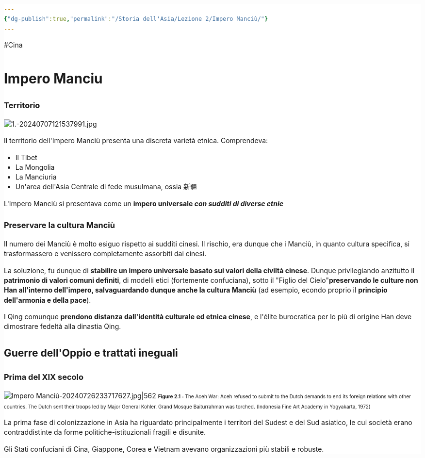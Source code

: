 ```yaml
---
{"dg-publish":true,"permalink":"/Storia dell'Asia/Lezione 2/Impero Manciù/"}
---
```


#Cina
# Impero Manciu

### Territorio
![1.-20240707121537991.jpg](/img/user/Frichettoni/1.-20240707121537991.jpg)

Il territorio dell'Impero Manciù presenta una discreta varietà etnica.
Comprendeva:
- Il Tibet
- La Mongolia
- La Manciuria
- Un'area dell'Asia Centrale di fede musulmana, ossia 新疆

L'Impero Manciù si presentava come un **impero universale *con sudditi di diverse etnie***

### Preservare la cultura Manciù

Il numero dei Manciù è molto esiguo rispetto ai sudditi cinesi. Il rischio, era dunque che i Manciù, in quanto cultura specifica, si trasformassero e venissero  completamente
assorbiti dai cinesi.

La soluzione, fu dunque di **stabilire un impero universale basato sui valori della civiltà cinese**. Dunque privilegiando anzitutto il **patrimonio di valori comuni definiti**, di modelli etici (fortemente confuciana), sotto il "Figlio del Cielo"**preservando le culture non Han all'interno dell'impero, salvaguardando dunque anche la cultura Manciù** (ad esempio, econdo proprio il **principio dell'armonia e della pace**).

I Qing comunque **prendono distanza dall'identità culturale ed etnica cinese**, e l'élite burocratica per lo più di origine Han deve dimostrare fedeltà alla dinastia Qing.

## Guerre dell'Oppio e trattati ineguali

### Prima del XIX secolo

![Impero Manciù-20240726233717627.jpg|562](/img/user/Frichettoni/Impero%20Manci%C3%B9-20240726233717627.jpg)
<font size=1> <b>Figure 2.1 - </b> The Aceh War: Aceh refused to submit to the Dutch demands to end its foreign relations with other countries. The Dutch sent their troops led by Major General Kohler. Grand Mosque Baiturrahman was torched. (Indonesia Fine Art Academy in Yogyakarta, 1972) </font>

La prima fase di colonizzazione in Asia ha riguardato principalmente i territori del Sudest e del Sud  asiatico, le cui società erano contraddistinte da forme politiche-istituzionali fragili e disunite.

Gli Stati confuciani di Cina, Giappone, Corea e Vietnam avevano organizzazioni più stabili e robuste.
